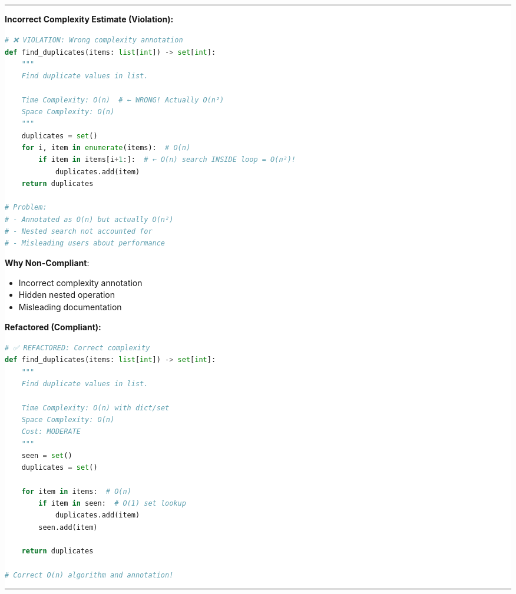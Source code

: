 
---

**Incorrect Complexity Estimate (Violation):**
```python
# ❌ VIOLATION: Wrong complexity annotation
def find_duplicates(items: list[int]) -> set[int]:
    """
    Find duplicate values in list.

    Time Complexity: O(n)  # ← WRONG! Actually O(n²)
    Space Complexity: O(n)
    """
    duplicates = set()
    for i, item in enumerate(items):  # O(n)
        if item in items[i+1:]:  # ← O(n) search INSIDE loop = O(n²)!
            duplicates.add(item)
    return duplicates

# Problem:
# - Annotated as O(n) but actually O(n²)
# - Nested search not accounted for
# - Misleading users about performance
```

**Why Non-Compliant**:
- Incorrect complexity annotation
- Hidden nested operation
- Misleading documentation

**Refactored (Compliant):**
```python
# ✅ REFACTORED: Correct complexity
def find_duplicates(items: list[int]) -> set[int]:
    """
    Find duplicate values in list.

    Time Complexity: O(n) with dict/set
    Space Complexity: O(n)
    Cost: MODERATE
    """
    seen = set()
    duplicates = set()

    for item in items:  # O(n)
        if item in seen:  # O(1) set lookup
            duplicates.add(item)
        seen.add(item)

    return duplicates

# Correct O(n) algorithm and annotation!
```

---